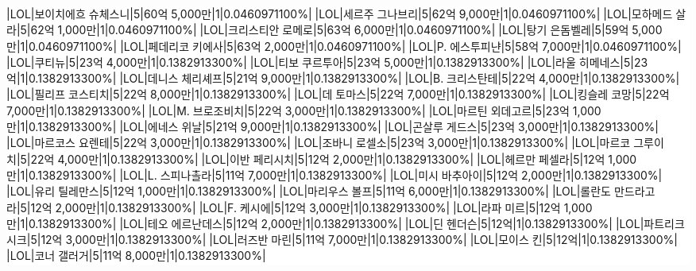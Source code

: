 |LOL|보이치에흐 슈체스니|5|60억 5,000만|1|0.0460971100%|
|LOL|세르주 그나브리|5|62억 9,000만|1|0.0460971100%|
|LOL|모하메드 살라|5|62억 1,000만|1|0.0460971100%|
|LOL|크리스티안 로메로|5|63억 6,000만|1|0.0460971100%|
|LOL|탕기 은돔벨레|5|59억 5,000만|1|0.0460971100%|
|LOL|페데리코 키에사|5|63억 2,000만|1|0.0460971100%|
|LOL|P. 에스투피냔|5|58억 7,000만|1|0.0460971100%|
|LOL|쿠티뉴|5|23억 4,000만|1|0.1382913300%|
|LOL|티보 쿠르투아|5|23억 5,000만|1|0.1382913300%|
|LOL|라울 히메네스|5|23억|1|0.1382913300%|
|LOL|데니스 체리셰프|5|21억 9,000만|1|0.1382913300%|
|LOL|B. 크리스탄테|5|22억 4,000만|1|0.1382913300%|
|LOL|필리프 코스티치|5|22억 8,000만|1|0.1382913300%|
|LOL|데 토마스|5|22억 7,000만|1|0.1382913300%|
|LOL|킹슬레 코망|5|22억 7,000만|1|0.1382913300%|
|LOL|M. 브로조비치|5|22억 3,000만|1|0.1382913300%|
|LOL|마르틴 외데고르|5|23억 1,000만|1|0.1382913300%|
|LOL|에네스 위날|5|21억 9,000만|1|0.1382913300%|
|LOL|곤살루 게드스|5|23억 3,000만|1|0.1382913300%|
|LOL|마르코스 요렌테|5|22억 3,000만|1|0.1382913300%|
|LOL|조바니 로셀소|5|23억 3,000만|1|0.1382913300%|
|LOL|마르코 그루이치|5|22억 4,000만|1|0.1382913300%|
|LOL|이반 페리시치|5|12억 2,000만|1|0.1382913300%|
|LOL|헤르만 페셀라|5|12억 1,000만|1|0.1382913300%|
|LOL|L. 스피나촐라|5|11억 7,000만|1|0.1382913300%|
|LOL|미시 바추아이|5|12억 2,000만|1|0.1382913300%|
|LOL|유리 틸레만스|5|12억 1,000만|1|0.1382913300%|
|LOL|마리우스 볼프|5|11억 6,000만|1|0.1382913300%|
|LOL|롤란도 만드라고라|5|12억 2,000만|1|0.1382913300%|
|LOL|F. 케시에|5|12억 3,000만|1|0.1382913300%|
|LOL|라파 미르|5|12억 1,000만|1|0.1382913300%|
|LOL|테오 에르난데스|5|12억 2,000만|1|0.1382913300%|
|LOL|딘 헨더슨|5|12억|1|0.1382913300%|
|LOL|파트리크 시크|5|12억 3,000만|1|0.1382913300%|
|LOL|러즈반 마린|5|11억 7,000만|1|0.1382913300%|
|LOL|모이스 킨|5|12억|1|0.1382913300%|
|LOL|코너 갤러거|5|11억 8,000만|1|0.1382913300%|